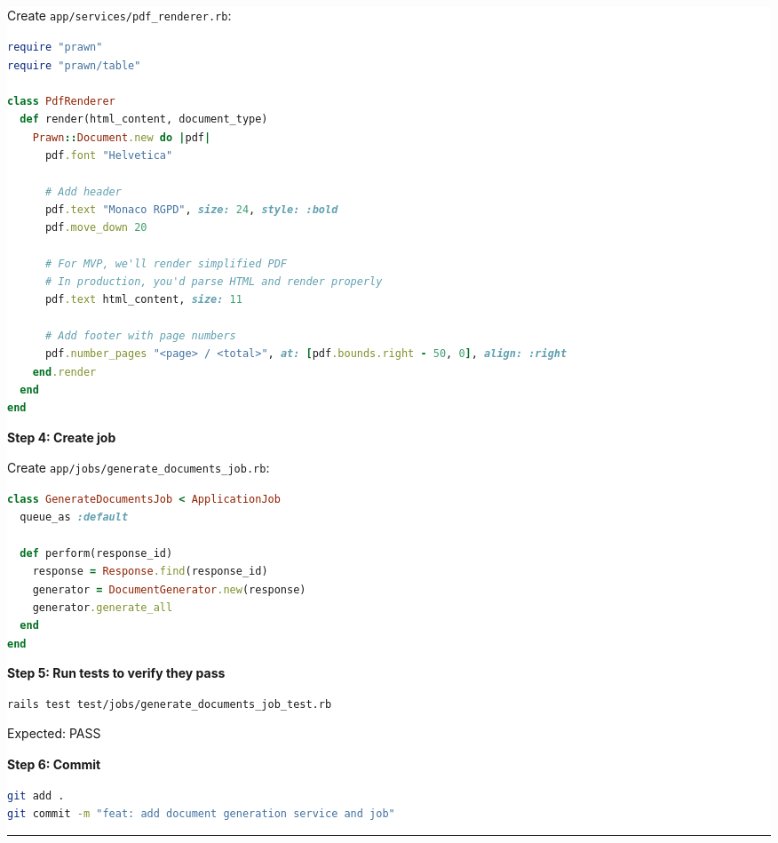 Create `app/services/pdf_renderer.rb`:
```ruby
require "prawn"
require "prawn/table"

class PdfRenderer
  def render(html_content, document_type)
    Prawn::Document.new do |pdf|
      pdf.font "Helvetica"

      # Add header
      pdf.text "Monaco RGPD", size: 24, style: :bold
      pdf.move_down 20

      # For MVP, we'll render simplified PDF
      # In production, you'd parse HTML and render properly
      pdf.text html_content, size: 11

      # Add footer with page numbers
      pdf.number_pages "<page> / <total>", at: [pdf.bounds.right - 50, 0], align: :right
    end.render
  end
end
```

**Step 4: Create job**

Create `app/jobs/generate_documents_job.rb`:
```ruby
class GenerateDocumentsJob < ApplicationJob
  queue_as :default

  def perform(response_id)
    response = Response.find(response_id)
    generator = DocumentGenerator.new(response)
    generator.generate_all
  end
end
```

**Step 5: Run tests to verify they pass**

```bash
rails test test/jobs/generate_documents_job_test.rb
```
Expected: PASS

**Step 6: Commit**

```bash
git add .
git commit -m "feat: add document generation service and job"
```

---
